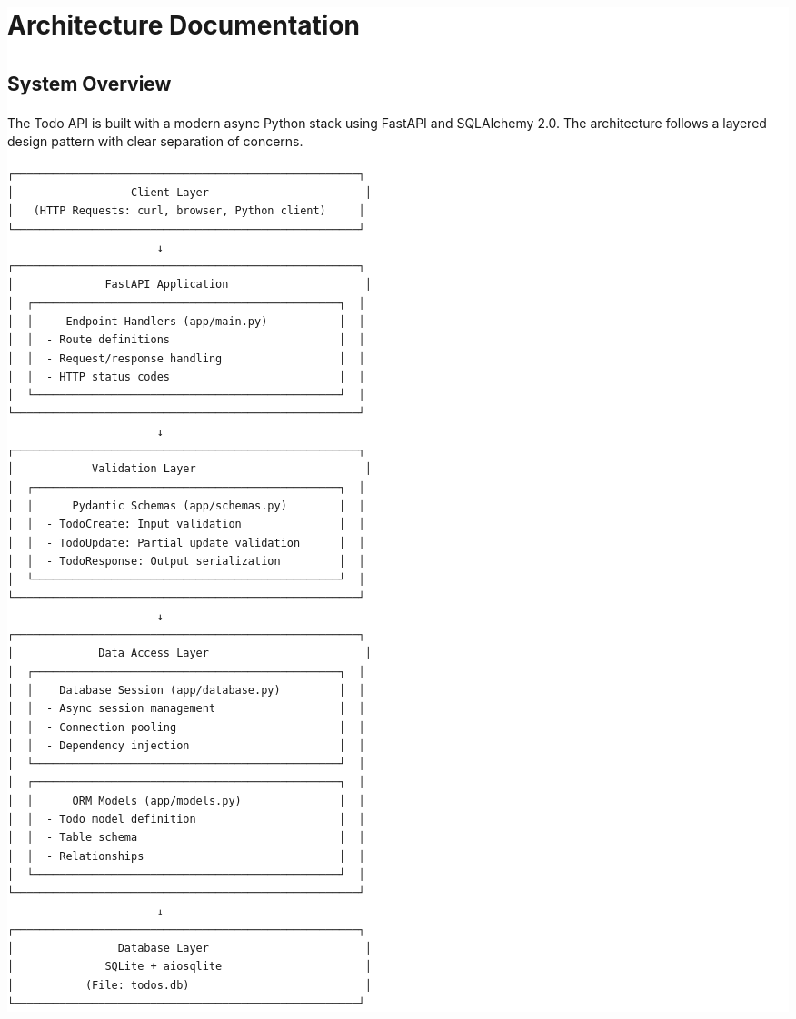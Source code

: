 # Architecture Documentation

## System Overview

The Todo API is built with a modern async Python stack using FastAPI and SQLAlchemy 2.0. The architecture follows a layered design pattern with clear separation of concerns.

```
┌─────────────────────────────────────────────────────┐
│                  Client Layer                        │
│   (HTTP Requests: curl, browser, Python client)     │
└─────────────────────────────────────────────────────┘
                       ↓
┌─────────────────────────────────────────────────────┐
│              FastAPI Application                     │
│  ┌───────────────────────────────────────────────┐  │
│  │     Endpoint Handlers (app/main.py)           │  │
│  │  - Route definitions                          │  │
│  │  - Request/response handling                  │  │
│  │  - HTTP status codes                          │  │
│  └───────────────────────────────────────────────┘  │
└─────────────────────────────────────────────────────┘
                       ↓
┌─────────────────────────────────────────────────────┐
│            Validation Layer                          │
│  ┌───────────────────────────────────────────────┐  │
│  │      Pydantic Schemas (app/schemas.py)        │  │
│  │  - TodoCreate: Input validation               │  │
│  │  - TodoUpdate: Partial update validation      │  │
│  │  - TodoResponse: Output serialization         │  │
│  └───────────────────────────────────────────────┘  │
└─────────────────────────────────────────────────────┘
                       ↓
┌─────────────────────────────────────────────────────┐
│             Data Access Layer                        │
│  ┌───────────────────────────────────────────────┐  │
│  │    Database Session (app/database.py)         │  │
│  │  - Async session management                   │  │
│  │  - Connection pooling                         │  │
│  │  - Dependency injection                       │  │
│  └───────────────────────────────────────────────┘  │
│  ┌───────────────────────────────────────────────┐  │
│  │      ORM Models (app/models.py)               │  │
│  │  - Todo model definition                      │  │
│  │  - Table schema                               │  │
│  │  - Relationships                              │  │
│  └───────────────────────────────────────────────┘  │
└─────────────────────────────────────────────────────┘
                       ↓
┌─────────────────────────────────────────────────────┐
│                Database Layer                        │
│              SQLite + aiosqlite                      │
│           (File: todos.db)                           │
└─────────────────────────────────────────────────────┘
```
